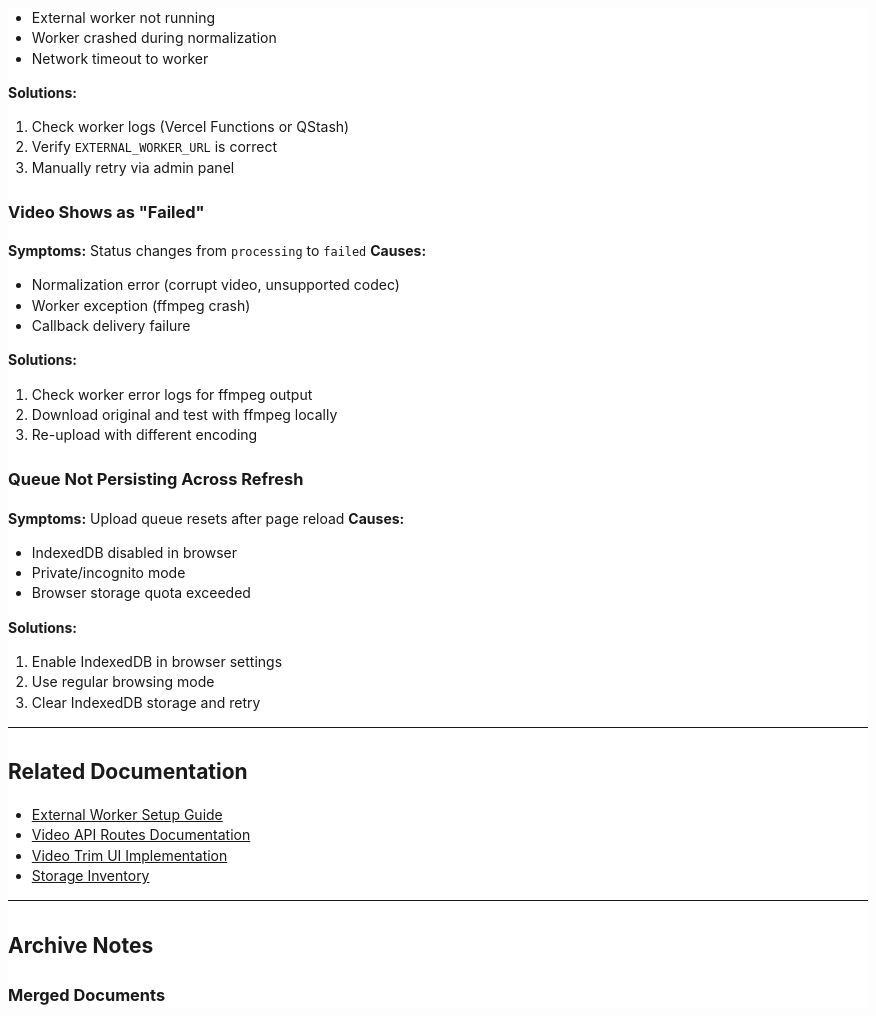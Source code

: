 - External worker not running
- Worker crashed during normalization
- Network timeout to worker

**Solutions:**

1. Check worker logs (Vercel Functions or QStash)
2. Verify `EXTERNAL_WORKER_URL` is correct
3. Manually retry via admin panel

### Video Shows as "Failed"

**Symptoms:** Status changes from `processing` to `failed`
**Causes:**

- Normalization error (corrupt video, unsupported codec)
- Worker exception (ffmpeg crash)
- Callback delivery failure

**Solutions:**

1. Check worker error logs for ffmpeg output
2. Download original and test with ffmpeg locally
3. Re-upload with different encoding

### Queue Not Persisting Across Refresh

**Symptoms:** Upload queue resets after page reload
**Causes:**

- IndexedDB disabled in browser
- Private/incognito mode
- Browser storage quota exceeded

**Solutions:**

1. Enable IndexedDB in browser settings
2. Use regular browsing mode
3. Clear IndexedDB storage and retry

---

## Related Documentation

- [External Worker Setup Guide](./external-video-worker-setup-guide.md)
- [Video API Routes Documentation](./video-api-routes-documentation.md)
- [Video Trim UI Implementation](./whatsapp-style-video-trim-ui-implementation-complete.md)
- [Storage Inventory](./storage-inventory-update---new-video-pipeline-support.md)

---

## Archive Notes

### Merged Documents
